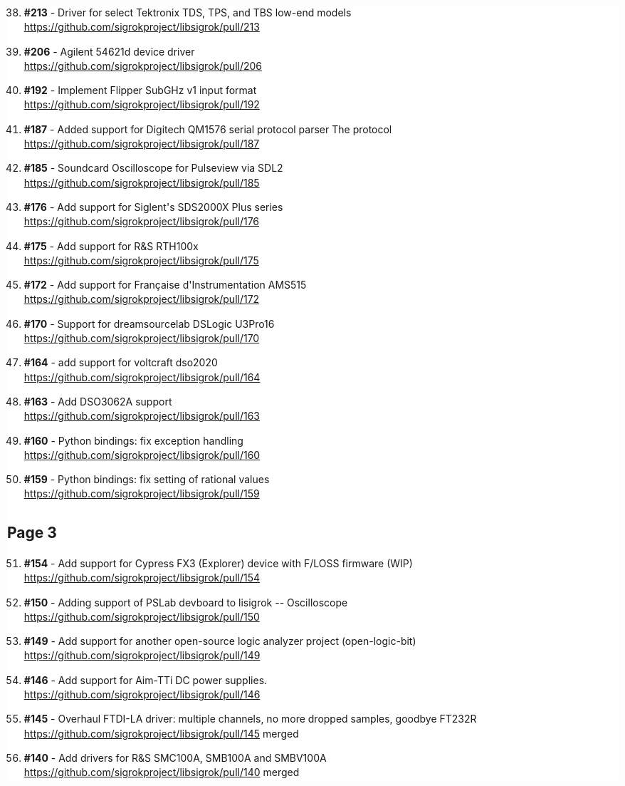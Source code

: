 38. **#213** - Driver for select Tektronix TDS, TPS, and TBS low-end models  
    https://github.com/sigrokproject/libsigrok/pull/213

39. **#206** - Agilent 54621d device driver  
    https://github.com/sigrokproject/libsigrok/pull/206

40. **#192** - Implement Flipper SubGHz v1 input format  
    https://github.com/sigrokproject/libsigrok/pull/192

41. **#187** - Added support for Digitech QM1576 serial protocol parser The protocol  
    https://github.com/sigrokproject/libsigrok/pull/187

42. **#185** - Soundcard Oscilloscope for Pulseview via SDL2  
    https://github.com/sigrokproject/libsigrok/pull/185

43. **#176** - Add support for Siglent's SDS2000X Plus series  
    https://github.com/sigrokproject/libsigrok/pull/176

44. **#175** - Add support for R&S RTH100x  
    https://github.com/sigrokproject/libsigrok/pull/175

45. **#172** - Add support for Française d'Instrumentation AMS515  
    https://github.com/sigrokproject/libsigrok/pull/172

46. **#170** - Support for dreamsourcelab DSLogic U3Pro16  
    https://github.com/sigrokproject/libsigrok/pull/170

47. **#164** - add support for voltcraft dso2020  
    https://github.com/sigrokproject/libsigrok/pull/164

48. **#163** - Add DSO3062A support  
    https://github.com/sigrokproject/libsigrok/pull/163

49. **#160** - Python bindings: fix exception handling  
    https://github.com/sigrokproject/libsigrok/pull/160

50. **#159** - Python bindings: fix setting of rational values  
    https://github.com/sigrokproject/libsigrok/pull/159

## Page 3

51. **#154** - Add support for Cypress FX3 (Explorer) device with F/LOSS firmware (WIP)  
    https://github.com/sigrokproject/libsigrok/pull/154

52. **#150** - Adding support of PSLab devboard to lisigrok -- Oscilloscope  
    https://github.com/sigrokproject/libsigrok/pull/150

53. **#149** - Add support for another open-source logic analyzer project (open-logic-bit)  
    https://github.com/sigrokproject/libsigrok/pull/149

54. **#146** - Add support for Aim-TTi DC power supplies.  
    https://github.com/sigrokproject/libsigrok/pull/146

55. **#145** - Overhaul FTDI-LA driver: multiple channels, no more dropped samples, goodbye FT232R  
    https://github.com/sigrokproject/libsigrok/pull/145
    merged

56. **#140** - Add drivers for R&S SMC100A, SMB100A and SMBV100A  
    https://github.com/sigrokproject/libsigrok/pull/140
    merged
